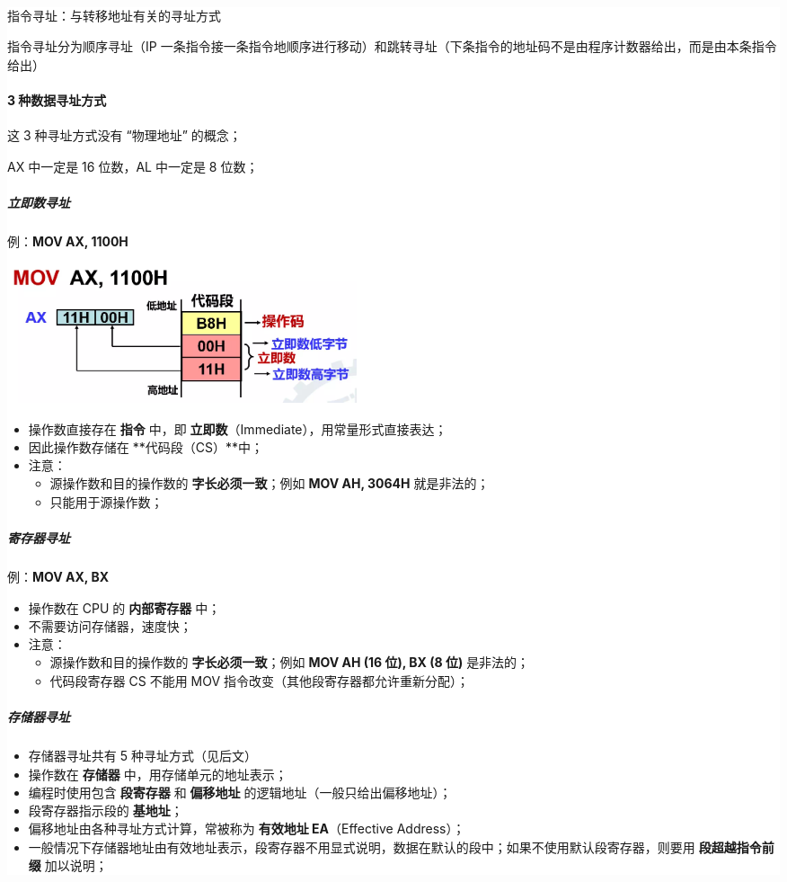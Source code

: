 指令寻址：与转移地址有关的寻址方式  

指令寻址分为顺序寻址（IP 一条指令接一条指令地顺序进行移动）和跳转寻址（下条指令的地址码不是由程序计数器给出，而是由本条指令给出）

#### 3 种数据寻址方式

这 3 种寻址方式没有 “物理地址” 的概念；

AX 中一定是 16 位数，AL 中一定是 8 位数；

##### 立即数寻址

例：**MOV AX, 1100H**

<img src=".\media\立即数寻址.webp" style="zoom:38%;" />

- 操作数直接存在 **指令** 中，即 **立即数**（Immediate），用常量形式直接表达；
- 因此操作数存储在 **代码段（CS）**中；
- 注意：
  - 源操作数和目的操作数的 **字长必须一致**；例如 **MOV  AH, 3064H** 就是非法的；
  - 只能用于源操作数；

##### 寄存器寻址

例：**MOV  AX,  BX**

- 操作数在 CPU 的 **内部寄存器** 中；
- 不需要访问存储器，速度快；
- 注意：
  - 源操作数和目的操作数的 **字长必须一致**；例如 **MOV  AH (16 位), BX (8 位)** 是非法的；
  - 代码段寄存器 CS 不能用 MOV 指令改变（其他段寄存器都允许重新分配）；

##### 存储器寻址

- 存储器寻址共有 5 种寻址方式（见后文）
- 操作数在 **存储器** 中，用存储单元的地址表示；
- 编程时使用包含 **段寄存器** 和 **偏移地址** 的逻辑地址（一般只给出偏移地址）；
- 段寄存器指示段的 **基地址**；
- 偏移地址由各种寻址方式计算，常被称为 **有效地址 EA**（Effective Address）；
- 一般情况下存储器地址由有效地址表示，段寄存器不用显式说明，数据在默认的段中；如果不使用默认段寄存器，则要用 **段超越指令前缀** 加以说明；
